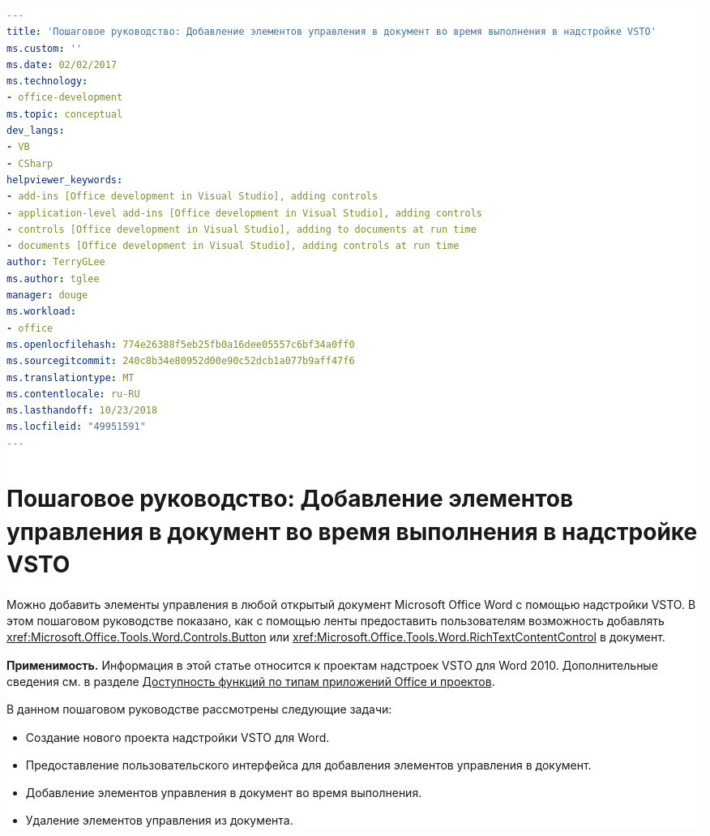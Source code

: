 ```yaml
---
title: 'Пошаговое руководство: Добавление элементов управления в документ во время выполнения в надстройке VSTO'
ms.custom: ''
ms.date: 02/02/2017
ms.technology:
- office-development
ms.topic: conceptual
dev_langs:
- VB
- CSharp
helpviewer_keywords:
- add-ins [Office development in Visual Studio], adding controls
- application-level add-ins [Office development in Visual Studio], adding controls
- controls [Office development in Visual Studio], adding to documents at run time
- documents [Office development in Visual Studio], adding controls at run time
author: TerryGLee
ms.author: tglee
manager: douge
ms.workload:
- office
ms.openlocfilehash: 774e26388f5eb25fb0a16dee05557c6bf34a0ff0
ms.sourcegitcommit: 240c8b34e80952d00e90c52dcb1a077b9aff47f6
ms.translationtype: MT
ms.contentlocale: ru-RU
ms.lasthandoff: 10/23/2018
ms.locfileid: "49951591"
---
```

# <a name="walkthrough-add-controls-to-a-document-at-runtime-in-a-vsto-add-in"></a>Пошаговое руководство: Добавление элементов управления в документ во время выполнения в надстройке VSTO
  Можно добавить элементы управления в любой открытый документ Microsoft Office Word с помощью надстройки VSTO. В этом пошаговом руководстве показано, как с помощью ленты предоставить пользователям возможность добавлять <xref:Microsoft.Office.Tools.Word.Controls.Button> или <xref:Microsoft.Office.Tools.Word.RichTextContentControl> в документ.  

 **Применимость.** Информация в этой статье относится к проектам надстроек VSTO для Word 2010. Дополнительные сведения см. в разделе [Доступность функций по типам приложений Office и проектов](../vsto/features-available-by-office-application-and-project-type.md).  

 В данном пошаговом руководстве рассмотрены следующие задачи:  

- Создание нового проекта надстройки VSTO для Word.  

- Предоставление пользовательского интерфейса для добавления элементов управления в документ.  

- Добавление элементов управления в документ во время выполнения.  

- Удаление элементов управления из документа.  
